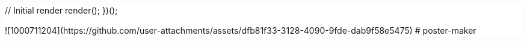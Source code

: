   // Initial render
  render();
})();
</script>
</body>
</html>
![1000711204](https://github.com/user-attachments/assets/dfb81f33-3128-4090-9fde-dab9f58e5475)
# poster-maker
